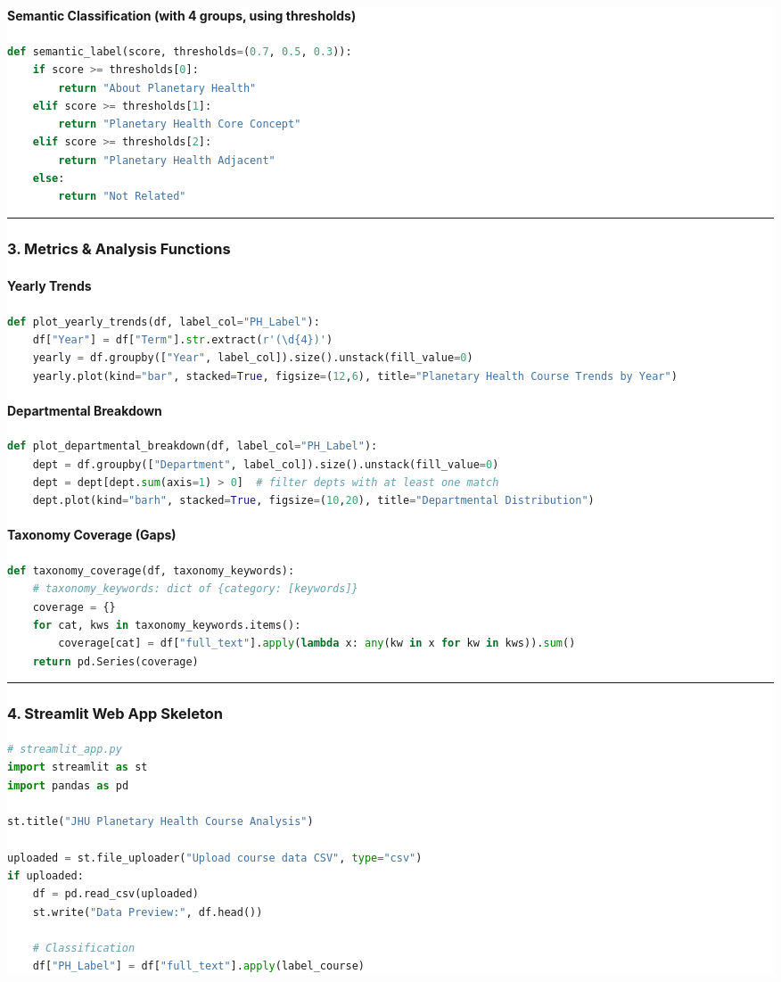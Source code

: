 #### **Semantic Classification (with 4 groups, using thresholds)**

```python
def semantic_label(score, thresholds=(0.7, 0.5, 0.3)):
    if score >= thresholds[0]:
        return "About Planetary Health"
    elif score >= thresholds[1]:
        return "Planetary Health Core Concept"
    elif score >= thresholds[2]:
        return "Planetary Health Adjacent"
    else:
        return "Not Related"
```

---

### **3. Metrics & Analysis Functions**

#### **Yearly Trends**

```python
def plot_yearly_trends(df, label_col="PH_Label"):
    df["Year"] = df["Term"].str.extract(r'(\d{4})')
    yearly = df.groupby(["Year", label_col]).size().unstack(fill_value=0)
    yearly.plot(kind="bar", stacked=True, figsize=(12,6), title="Planetary Health Course Trends by Year")
```

#### **Departmental Breakdown**

```python
def plot_departmental_breakdown(df, label_col="PH_Label"):
    dept = df.groupby(["Department", label_col]).size().unstack(fill_value=0)
    dept = dept[dept.sum(axis=1) > 0]  # filter depts with at least one match
    dept.plot(kind="barh", stacked=True, figsize=(10,20), title="Departmental Distribution")
```

#### **Taxonomy Coverage (Gaps)**

```python
def taxonomy_coverage(df, taxonomy_keywords):
    # taxonomy_keywords: dict of {category: [keywords]}
    coverage = {}
    for cat, kws in taxonomy_keywords.items():
        coverage[cat] = df["full_text"].apply(lambda x: any(kw in x for kw in kws)).sum()
    return pd.Series(coverage)
```

---

### **4. Streamlit Web App Skeleton**

```python
# streamlit_app.py
import streamlit as st
import pandas as pd

st.title("JHU Planetary Health Course Analysis")

uploaded = st.file_uploader("Upload course data CSV", type="csv")
if uploaded:
    df = pd.read_csv(uploaded)
    st.write("Data Preview:", df.head())

    # Classification
    df["PH_Label"] = df["full_text"].apply(label_course)
```